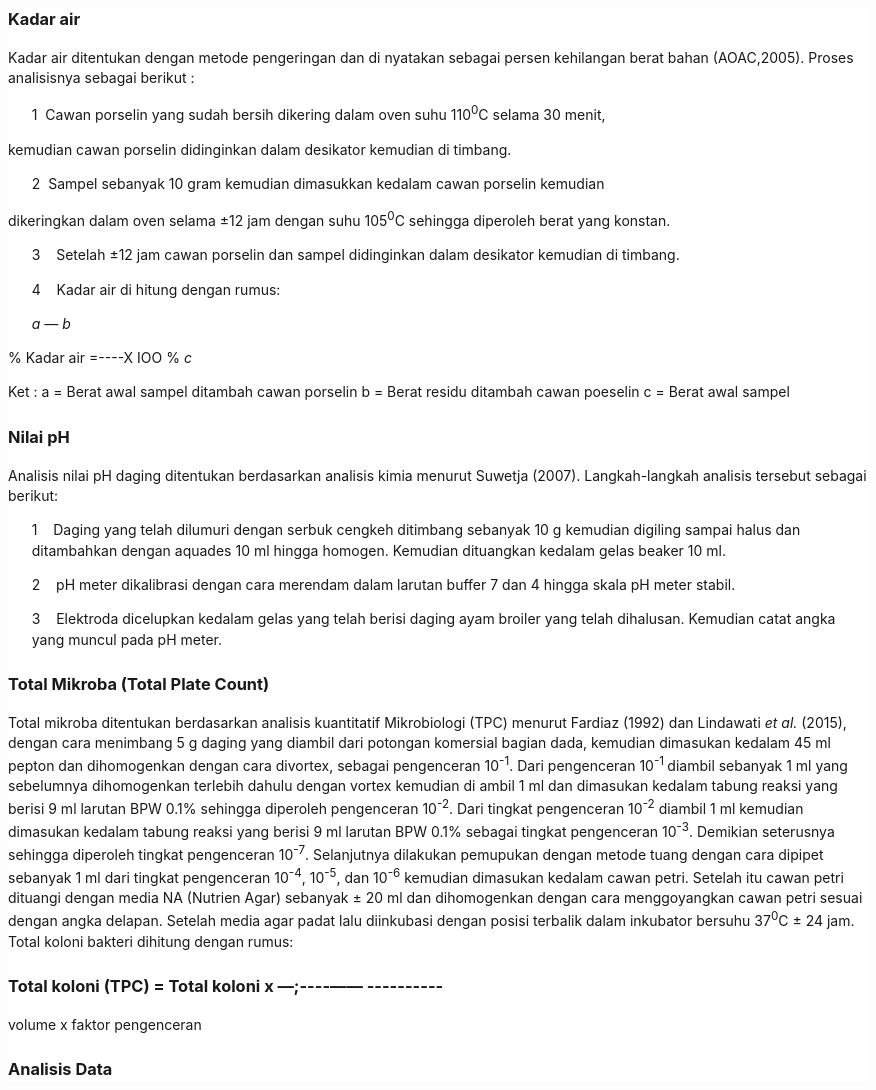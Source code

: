 <h3><a name="bookmark31"></a><span class="font8" style="font-weight:bold;"><a name="bookmark32"></a>Kadar air</span></h3>
<p><span class="font8">Kadar air ditentukan dengan metode pengeringan dan di nyatakan sebagai persen kehilangan berat bahan (AOAC,2005). Proses analisisnya sebagai berikut :</span></p>
<ul style="list-style:none;"><li>
<p><span class="font8">1 &nbsp;Cawan porselin yang sudah bersih dikering dalam oven suhu 110<sup>0</sup>C selama 30 menit,</span></p></li></ul>
<p><span class="font8">kemudian cawan porselin didinginkan dalam desikator kemudian di timbang.</span></p>
<ul style="list-style:none;"><li>
<p><span class="font8">2 &nbsp;Sampel sebanyak 10 gram kemudian dimasukkan kedalam cawan porselin kemudian</span></p></li></ul>
<p><span class="font8">dikeringkan dalam oven selama ±12 jam dengan suhu 105<sup>0</sup>C sehingga diperoleh berat yang konstan.</span></p>
<ul style="list-style:none;"><li>
<p><span class="font8">3 &nbsp;&nbsp;&nbsp;Setelah ±12 jam cawan porselin dan sampel didinginkan dalam desikator kemudian di timbang.</span></p></li>
<li>
<p><span class="font8">4 &nbsp;&nbsp;&nbsp;Kadar air di hitung dengan rumus:</span></p></li></ul>
<ul style="list-style:none;"><li>
<p><span class="font7" style="font-style:italic;">a — b</span></p></li></ul>
<p><span class="font8">% Kadar air =----X IOO % </span><span class="font7" style="font-style:italic;">c</span></p>
<p><span class="font8">Ket : a = Berat awal sampel ditambah cawan porselin b = Berat residu ditambah cawan poeselin c = Berat awal sampel</span></p>
<h3><a name="bookmark33"></a><span class="font8" style="font-weight:bold;"><a name="bookmark34"></a>Nilai pH</span></h3>
<p><span class="font8">Analisis nilai pH daging ditentukan berdasarkan analisis kimia menurut Suwetja (2007). Langkah-langkah analisis tersebut sebagai berikut:</span></p>
<ul style="list-style:none;"><li>
<p><span class="font8">1 &nbsp;&nbsp;&nbsp;Daging yang telah dilumuri dengan serbuk cengkeh ditimbang sebanyak 10 g kemudian digiling sampai halus dan ditambahkan dengan aquades 10 ml hingga homogen. Kemudian dituangkan kedalam gelas beaker 10 ml.</span></p></li>
<li>
<p><span class="font8">2 &nbsp;&nbsp;&nbsp;pH meter dikalibrasi dengan cara merendam dalam larutan buffer 7 dan 4 hingga skala pH meter stabil.</span></p></li>
<li>
<p><span class="font8">3 &nbsp;&nbsp;&nbsp;Elektroda dicelupkan kedalam gelas yang telah berisi daging ayam broiler yang telah dihalusan. Kemudian catat angka yang muncul pada pH meter.</span></p></li></ul>
<h3><a name="bookmark35"></a><span class="font8" style="font-weight:bold;"><a name="bookmark36"></a>Total Mikroba (Total Plate Count)</span></h3>
<p><span class="font8">Total mikroba ditentukan berdasarkan analisis kuantitatif Mikrobiologi (TPC) menurut Fardiaz (1992) dan Lindawati </span><span class="font8" style="font-style:italic;">et al.</span><span class="font8"> (2015), dengan cara menimbang 5 g daging yang diambil dari potongan komersial bagian dada, kemudian dimasukan kedalam 45 ml pepton dan dihomogenkan dengan cara divortex, sebagai pengenceran 10<sup>-1</sup>. Dari pengenceran 10<sup>-1 </sup>diambil sebanyak 1 ml yang sebelumnya dihomogenkan terlebih dahulu dengan vortex kemudian di ambil 1 ml dan dimasukan kedalam tabung reaksi yang berisi 9 ml larutan BPW 0.1% sehingga diperoleh pengenceran 10<sup>-2</sup>. Dari tingkat pengenceran 10<sup>-2</sup> diambil 1 ml kemudian dimasukan kedalam tabung reaksi yang berisi 9 ml larutan BPW 0.1% sebagai tingkat pengenceran 10<sup>-3</sup>. Demikian seterusnya sehingga diperoleh tingkat pengenceran 10<sup>-7</sup>. Selanjutnya dilakukan pemupukan dengan metode tuang dengan cara dipipet sebanyak 1 ml dari tingkat pengenceran 10<sup>-4</sup>, 10<sup>-5</sup>, dan 10<sup>-6</sup> kemudian dimasukan kedalam cawan petri. Setelah itu cawan petri dituangi dengan media NA (Nutrien Agar) sebanyak ± 20 ml dan dihomogenkan dengan cara menggoyangkan cawan petri sesuai dengan angka delapan. Setelah media agar padat lalu diinkubasi dengan posisi terbalik dalam inkubator bersuhu 37<sup>0</sup>C ± 24 jam. Total koloni bakteri dihitung dengan rumus:</span></p>
<h3><a name="bookmark37"></a><span class="font8" style="font-weight:bold;"><a name="bookmark38"></a>Total koloni (TPC) = Total koloni x —;----—— ----------</span></h3>
<p><span class="font5">volume x faktor pengenceran</span></p>
<h3><a name="bookmark39"></a><span class="font8" style="font-weight:bold;"><a name="bookmark40"></a>Analisis Data</span></h3>